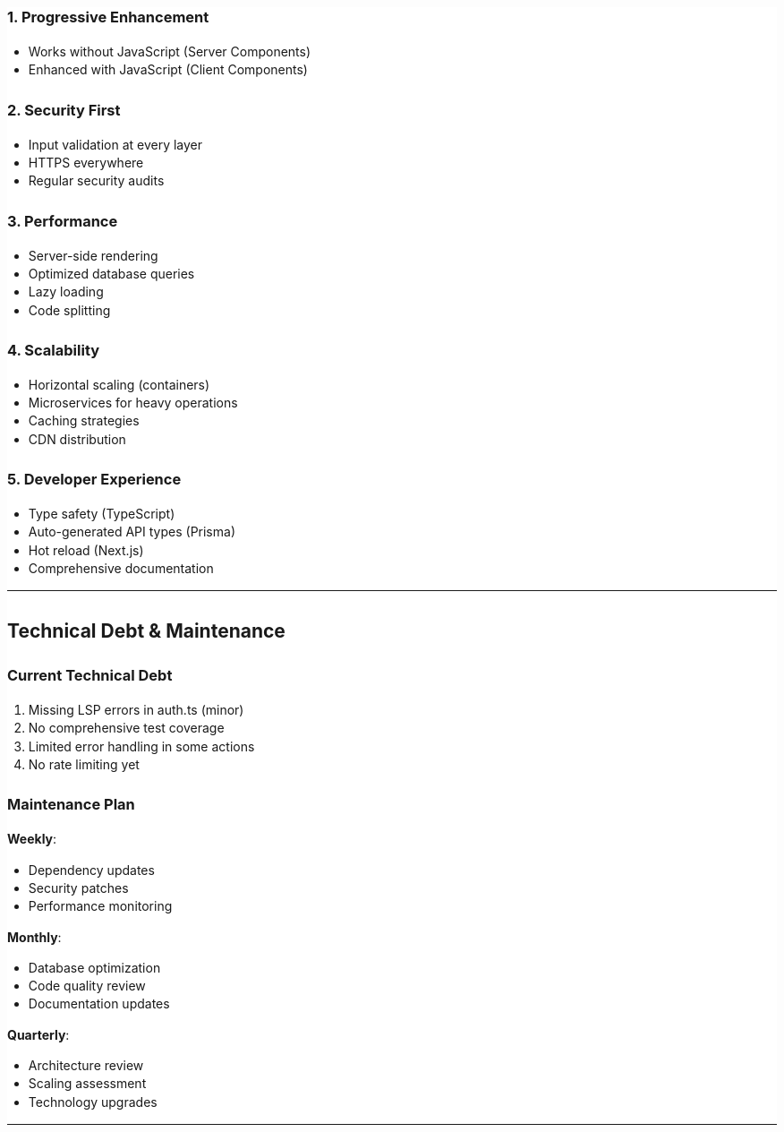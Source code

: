 ### 1. **Progressive Enhancement**
- Works without JavaScript (Server Components)
- Enhanced with JavaScript (Client Components)

### 2. **Security First**
- Input validation at every layer
- HTTPS everywhere
- Regular security audits

### 3. **Performance**
- Server-side rendering
- Optimized database queries
- Lazy loading
- Code splitting

### 4. **Scalability**
- Horizontal scaling (containers)
- Microservices for heavy operations
- Caching strategies
- CDN distribution

### 5. **Developer Experience**
- Type safety (TypeScript)
- Auto-generated API types (Prisma)
- Hot reload (Next.js)
- Comprehensive documentation

---

## Technical Debt & Maintenance

### Current Technical Debt
1. Missing LSP errors in auth.ts (minor)
2. No comprehensive test coverage
3. Limited error handling in some actions
4. No rate limiting yet

### Maintenance Plan

**Weekly**:
- Dependency updates
- Security patches
- Performance monitoring

**Monthly**:
- Database optimization
- Code quality review
- Documentation updates

**Quarterly**:
- Architecture review
- Scaling assessment
- Technology upgrades

---